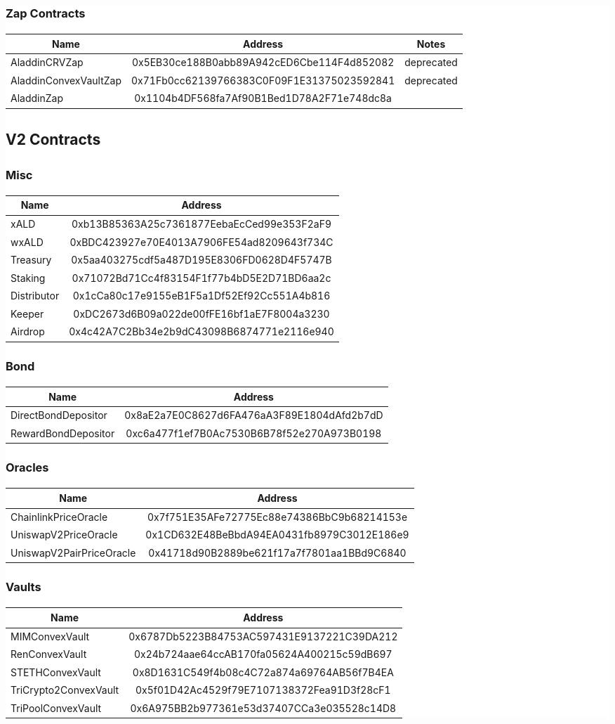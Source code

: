 ### Zap Contracts

| Name                  |                  Address                   | Notes      |
| --------------------- | :----------------------------------------: | ---------- |
| AladdinCRVZap         | 0x5EB30ce188B0abb89A942cED6Cbe114F4d852082 | deprecated |
| AladdinConvexVaultZap | 0x71Fb0cc62139766383C0F09F1E31375023592841 | deprecated |
| AladdinZap            | 0x1104b4DF568fa7Af90B1Bed1D78A2F71e748dc8a |            |

## V2 Contracts

### Misc

| Name        |                  Address                   |
| ----------- | :----------------------------------------: |
| xALD        | 0xb13B85363A25c7361877EebaEcCed99e353F2aF9 |
| wxALD       | 0xBDC423927e70E4013A7906FE54ad8209643f734C |
| Treasury    | 0x5aa403275cdf5a487D195E8306FD0628D4F5747B |
| Staking     | 0x71072Bd71Cc4f83154F1f77b4bD5E2D71BD6aa2c |
| Distributor | 0x1cCa80c17e9155eB1F5a1Df52Ef92Cc551A4b816 |
| Keeper      | 0xDC2673d6B09a022de00fFE16bf1aE7F8004a3230 |
| Airdrop     | 0x4c42A7C2Bb34e2b9dC43098B6874771e2116e940 |

### Bond

| Name                |                  Address                   |
| ------------------- | :----------------------------------------: |
| DirectBondDepositor | 0x8aE2a7E0C8627d6FA476aA3F89E1804dAfd2b7dD |
| RewardBondDepositor | 0xc6a477f1ef7B0Ac7530B6B78f52e270A973B0198 |

### Oracles

| Name                     |                  Address                   |
| ------------------------ | :----------------------------------------: |
| ChainlinkPriceOracle     | 0x7f751E35AFe72775Ec88e74386BbC9b68214153e |
| UniswapV2PriceOracle     | 0x1CD632E48BeBbdA94EA0431fb8979C3012E186e9 |
| UniswapV2PairPriceOracle | 0x41718d90B2889be621f17a7f7801aa1BBd9C6840 |

### Vaults

| Name                  |                  Address                   |
| --------------------- | :----------------------------------------: |
| MIMConvexVault        | 0x6787Db5223B84753AC597431E9137221C39DA212 |
| RenConvexVault        | 0x24b724aae64ccAB170fa05624A400215c59dB697 |
| STETHConvexVault      | 0x8D1631C549f4b08c4C72a874a69764AB56f7B4EA |
| TriCrypto2ConvexVault | 0x5f01D42Ac4529f79E7107138372Fea91D3f28cF1 |
| TriPoolConvexVault    | 0x6A975BB2b977361e53d37407CCa3e035528c14D8 |
